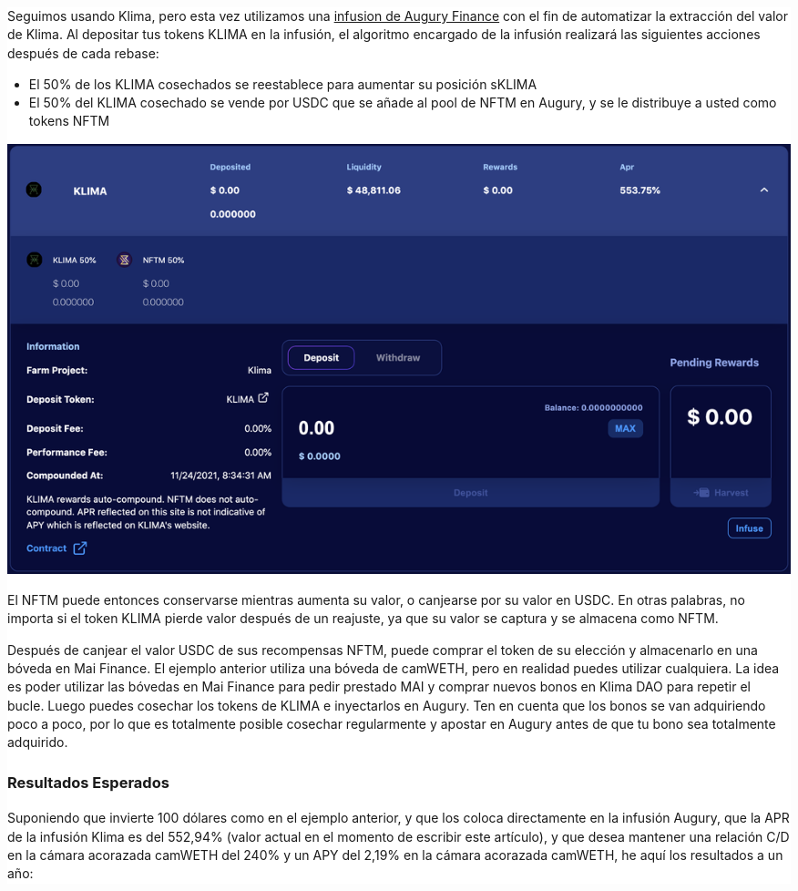 Seguimos usando Klima, pero esta vez utilizamos una [infusion de Augury Finance](https://augury.finance/infusions) con el fin de automatizar la extracción del valor de Klima. Al depositar tus tokens KLIMA en la infusión, el algoritmo encargado de la infusión realizará las siguientes acciones después de cada rebase:

* El 50% de los KLIMA cosechados se reestablece para aumentar su posición sKLIMA&#x20;
* El 50% del KLIMA cosechado se vende por USDC que se añade al pool de NFTM en Augury, y se le distribuye a usted como tokens NFTM

![Augury Infusion con 0% de comisión de performance y 0% de comisión de depósito](../.gitbook/assets/Klima-Augury.png)

El NFTM puede entonces conservarse mientras aumenta su valor, o canjearse por su valor en USDC. En otras palabras, no importa si el token KLIMA pierde valor después de un reajuste, ya que su valor se captura y se almacena como NFTM.&#x20;

Después de canjear el valor USDC de sus recompensas NFTM, puede comprar el token de su elección y almacenarlo en una bóveda en Mai Finance. El ejemplo anterior utiliza una bóveda de camWETH, pero en realidad puedes utilizar cualquiera. La idea es poder utilizar las bóvedas en Mai Finance para pedir prestado MAI y comprar nuevos bonos en Klima DAO para repetir el bucle. Luego puedes cosechar los tokens de KLIMA e inyectarlos en Augury. Ten en cuenta que los bonos se van adquiriendo poco a poco, por lo que es totalmente posible cosechar regularmente y apostar en Augury antes de que tu bono sea totalmente adquirido.

### Resultados Esperados

Suponiendo que invierte 100 dólares como en el ejemplo anterior, y que los coloca directamente en la infusión Augury, que la APR de la infusión Klima es del 552,94% (valor actual en el momento de escribir este artículo), y que desea mantener una relación C/D en la cámara acorazada camWETH del 240% y un APY del 2,19% en la cámara acorazada camWETH, he aquí los resultados a un año:
